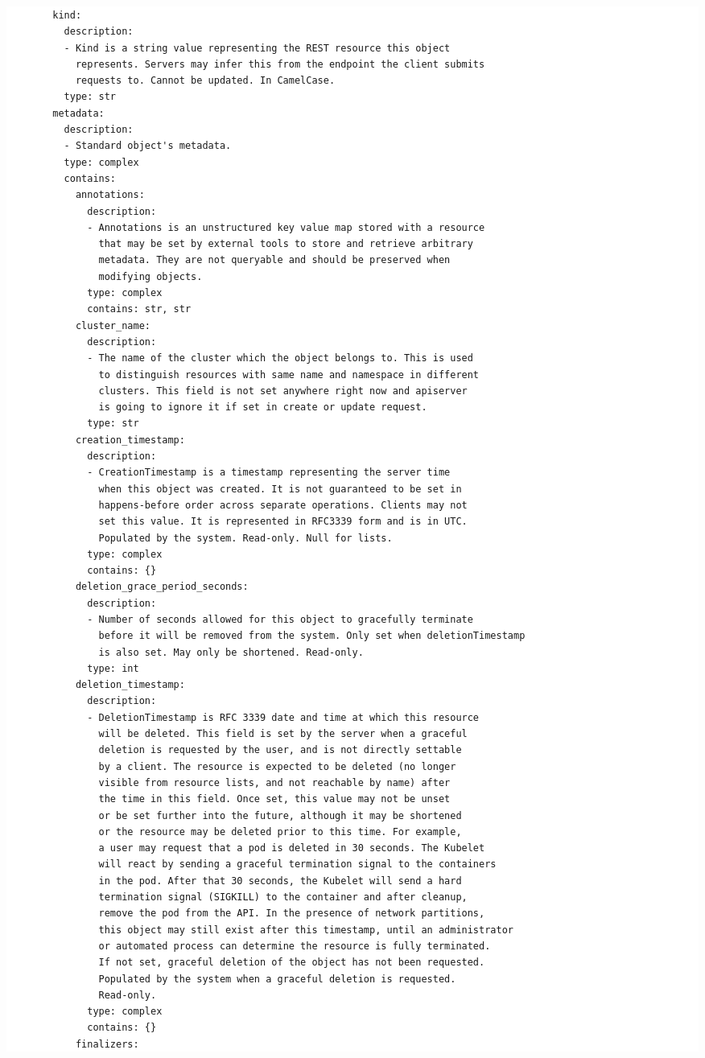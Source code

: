             kind:
              description:
              - Kind is a string value representing the REST resource this object
                represents. Servers may infer this from the endpoint the client submits
                requests to. Cannot be updated. In CamelCase.
              type: str
            metadata:
              description:
              - Standard object's metadata.
              type: complex
              contains:
                annotations:
                  description:
                  - Annotations is an unstructured key value map stored with a resource
                    that may be set by external tools to store and retrieve arbitrary
                    metadata. They are not queryable and should be preserved when
                    modifying objects.
                  type: complex
                  contains: str, str
                cluster_name:
                  description:
                  - The name of the cluster which the object belongs to. This is used
                    to distinguish resources with same name and namespace in different
                    clusters. This field is not set anywhere right now and apiserver
                    is going to ignore it if set in create or update request.
                  type: str
                creation_timestamp:
                  description:
                  - CreationTimestamp is a timestamp representing the server time
                    when this object was created. It is not guaranteed to be set in
                    happens-before order across separate operations. Clients may not
                    set this value. It is represented in RFC3339 form and is in UTC.
                    Populated by the system. Read-only. Null for lists.
                  type: complex
                  contains: {}
                deletion_grace_period_seconds:
                  description:
                  - Number of seconds allowed for this object to gracefully terminate
                    before it will be removed from the system. Only set when deletionTimestamp
                    is also set. May only be shortened. Read-only.
                  type: int
                deletion_timestamp:
                  description:
                  - DeletionTimestamp is RFC 3339 date and time at which this resource
                    will be deleted. This field is set by the server when a graceful
                    deletion is requested by the user, and is not directly settable
                    by a client. The resource is expected to be deleted (no longer
                    visible from resource lists, and not reachable by name) after
                    the time in this field. Once set, this value may not be unset
                    or be set further into the future, although it may be shortened
                    or the resource may be deleted prior to this time. For example,
                    a user may request that a pod is deleted in 30 seconds. The Kubelet
                    will react by sending a graceful termination signal to the containers
                    in the pod. After that 30 seconds, the Kubelet will send a hard
                    termination signal (SIGKILL) to the container and after cleanup,
                    remove the pod from the API. In the presence of network partitions,
                    this object may still exist after this timestamp, until an administrator
                    or automated process can determine the resource is fully terminated.
                    If not set, graceful deletion of the object has not been requested.
                    Populated by the system when a graceful deletion is requested.
                    Read-only.
                  type: complex
                  contains: {}
                finalizers: